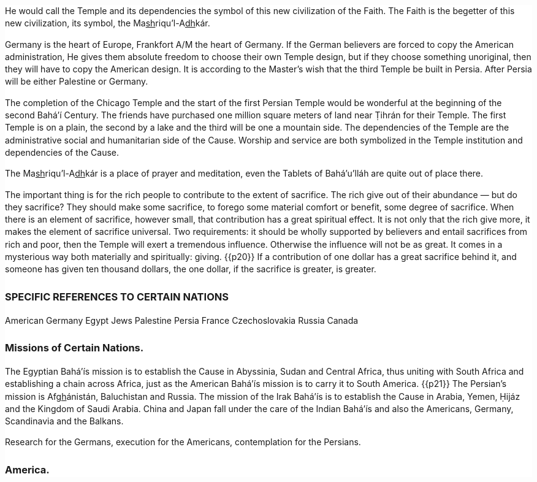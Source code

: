 He would call the Temple and its dependencies the symbol of this new civilization of the Faith. The Faith is the begetter of this new civilization, its symbol, the Ma<u>sh</u>riqu’l-A<u>dh</u>kár. 


Germany is the heart of Europe, Frankfort A/M the heart of Germany. If the German believers are forced to copy the American administration, He gives them absolute freedom to choose their own Temple design, but if they choose something unoriginal, then they will have to copy the American design. It is according to the Master’s wish that the third Temple be built in Persia. After Persia will be either Palestine or Germany. 

The completion of the Chicago Temple and the start of the first Persian Temple would be wonderful at the beginning of the second Bahá’í Century. The friends have purchased one million square meters of land near Ṭihrán for their Temple. The first Temple is on a plain, the second by a lake and the third will be one a mountain side. The dependencies of the Temple are the administrative social and humanitarian side of the Cause. Worship and service are both symbolized in the Temple institution and dependencies of the Cause. 

The Ma<u>sh</u>riqu’l-A<u>dh</u>kár is a place of prayer and meditation, even the Tablets of Bahá’u’lláh are quite out of place there. 

The important thing is for the rich people to contribute to the extent of sacrifice. The rich give out of their abundance — but do they sacrifice? They should make some sacrifice, to forego some material comfort or benefit, some degree of sacrifice. When there is an element of sacrifice, however small, that contribution has a great spiritual effect. It is not only that the rich give more, it makes the element of sacrifice universal. Two requirements: it should be wholly supported by believers and entail sacrifices from rich and poor, then the Temple will exert a tremendous influence. Otherwise the influence will not be as great. It comes in a mysterious way both materially and spiritually: giving. {{p20}} If a contribution of one dollar has a great sacrifice behind it, and someone has given ten thousand dollars, the one dollar, if the sacrifice is greater, is greater. 

### SPECIFIC REFERENCES TO CERTAIN NATIONS 
American
   Germany
   Egypt
   Jews
   Palestine
   Persia
   France
   Czechoslovakia
   Russia
   Canada 

### Missions of Certain Nations. 

The Egyptian Bahá’ís mission is to establish the Cause in Abyssinia, Sudan and Central Africa, thus uniting with South Africa and establishing a chain across Africa, just as the American Bahá’ís mission is to carry it to South America. {{p21}} The Persian’s mission is Af<u>gh</u>ánistán, Baluchistan and Russia. The mission of the Irak Bahá’ís is to establish the Cause in Arabia, Yemen, Ḥijáz and the Kingdom of Saudi Arabia. China and Japan fall under the care of the Indian Bahá’ís and also the Americans, Germany, Scandinavia and the Balkans. 

Research for the Germans, execution for the Americans, contemplation for the Persians. 

### America.   
